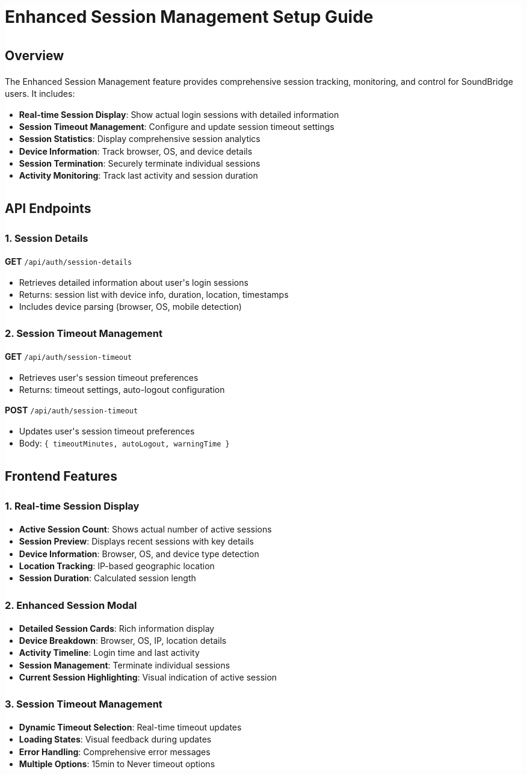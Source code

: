 # Enhanced Session Management Setup Guide

## Overview
The Enhanced Session Management feature provides comprehensive session tracking, monitoring, and control for SoundBridge users. It includes:

- **Real-time Session Display**: Show actual login sessions with detailed information
- **Session Timeout Management**: Configure and update session timeout settings
- **Session Statistics**: Display comprehensive session analytics
- **Device Information**: Track browser, OS, and device details
- **Session Termination**: Securely terminate individual sessions
- **Activity Monitoring**: Track last activity and session duration

## API Endpoints

### 1. Session Details
**GET** `/api/auth/session-details`
- Retrieves detailed information about user's login sessions
- Returns: session list with device info, duration, location, timestamps
- Includes device parsing (browser, OS, mobile detection)

### 2. Session Timeout Management
**GET** `/api/auth/session-timeout`
- Retrieves user's session timeout preferences
- Returns: timeout settings, auto-logout configuration

**POST** `/api/auth/session-timeout`
- Updates user's session timeout preferences
- Body: `{ timeoutMinutes, autoLogout, warningTime }`

## Frontend Features

### 1. Real-time Session Display
- **Active Session Count**: Shows actual number of active sessions
- **Session Preview**: Displays recent sessions with key details
- **Device Information**: Browser, OS, and device type detection
- **Location Tracking**: IP-based geographic location
- **Session Duration**: Calculated session length

### 2. Enhanced Session Modal
- **Detailed Session Cards**: Rich information display
- **Device Breakdown**: Browser, OS, IP, location details
- **Activity Timeline**: Login time and last activity
- **Session Management**: Terminate individual sessions
- **Current Session Highlighting**: Visual indication of active session

### 3. Session Timeout Management
- **Dynamic Timeout Selection**: Real-time timeout updates
- **Loading States**: Visual feedback during updates
- **Error Handling**: Comprehensive error messages
- **Multiple Options**: 15min to Never timeout options
